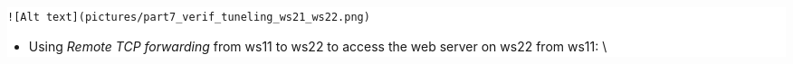     ![Alt text](pictures/part7_verif_tuneling_ws21_ws22.png)
- Using *Remote TCP forwarding* from ws11 to ws22 to access the web server on ws22 from ws11: \